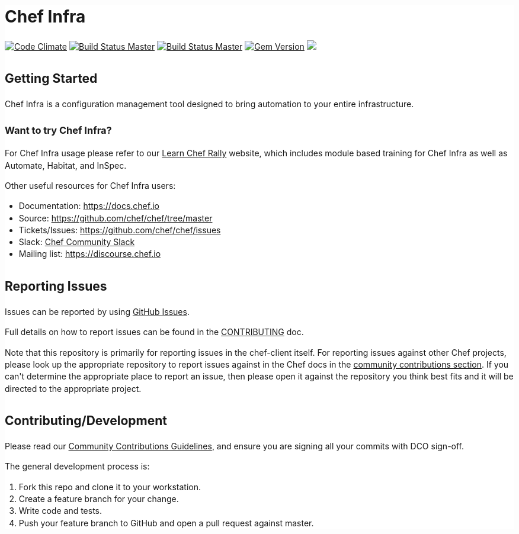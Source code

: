# Chef Infra
[![Code Climate](https://codeclimate.com/github/chef/chef.svg)](https://codeclimate.com/github/chef/chef)
[![Build Status Master](https://travis-ci.org/chef/chef.svg?branch=master)](https://travis-ci.org/chef/chef)
[![Build Status Master](https://ci.appveyor.com/api/projects/status/github/chef/chef?branch=master&svg=true&passingText=master%20-%20Ok&pendingText=master%20-%20Pending&failingText=master%20-%20Failing)](https://ci.appveyor.com/project/Chef/chef/branch/master)
[![Gem Version](https://badge.fury.io/rb/chef.svg)](https://badge.fury.io/rb/chef)
[![](https://img.shields.io/badge/Release%20Policy-Cadence%20Release-brightgreen.svg)](https://github.com/chef/chef-rfc/blob/master/rfc086-chef-oss-project-policies.md#cadence-release)

## Getting Started

Chef Infra is a configuration management tool designed to bring automation to your entire infrastructure.

### Want to try Chef Infra?

For Chef Infra usage please refer to our [Learn Chef Rally](https://learn.chef.io/) website, which includes module based training for Chef Infra as well as Automate, Habitat, and InSpec.

Other useful resources for Chef Infra users:

- Documentation: <https://docs.chef.io>
- Source: <https://github.com/chef/chef/tree/master>
- Tickets/Issues: <https://github.com/chef/chef/issues>
- Slack: [Chef Community Slack](https://community-slack.chef.io/)
- Mailing list: <https://discourse.chef.io>

## Reporting Issues

Issues can be reported by using [GitHub Issues](https://github.com/chef/chef/issues).

Full details on how to report issues can be found in the [CONTRIBUTING](https://github.com/chef/chef/blob/master/CONTRIBUTING.md#-chef-issue-tracking) doc.

Note that this repository is primarily for reporting issues in the chef-client itself. For reporting issues against other Chef projects, please look up the appropriate repository to report issues against in the Chef docs in the [community contributions section](https://docs.chef.io/community_contributions.html#issues-and-bug-reports).
If you can't determine the appropriate place to report an issue, then please open it against the repository you think best fits and it will be directed to the appropriate project.

## Contributing/Development

Please read our [Community Contributions Guidelines](https://docs.chef.io/community_contributions.html), and ensure you are signing all your commits with DCO sign-off.

The general development process is:

1. Fork this repo and clone it to your workstation.
2. Create a feature branch for your change.
3. Write code and tests.
4. Push your feature branch to GitHub and open a pull request against master.
